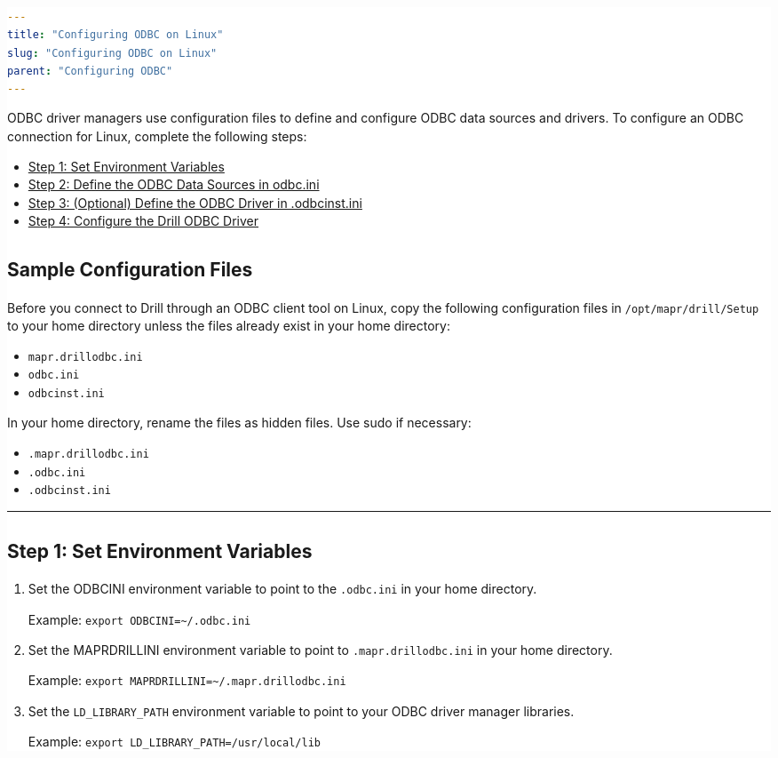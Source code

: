 ```yaml
---
title: "Configuring ODBC on Linux"
slug: "Configuring ODBC on Linux"
parent: "Configuring ODBC"
---
```


ODBC driver managers use configuration files to define and configure ODBC data
sources and drivers. To configure an ODBC connection for Linux, complete the following
steps:

* [Step 1: Set Environment Variables]({{site.baseurl}}/docs/configuring-odbc-on-linux/#step-1:-set-environment-variables)
* [Step 2: Define the ODBC Data Sources in odbc.ini]({{site.baseurl}}/docs/configuring-odbc-on-linux/#step-2:-define-the-odbc-data-sources-in-.odbc.ini)
* [Step 3: (Optional) Define the ODBC Driver in .odbcinst.ini]({{site.baseurl}}/configuring-odbc-on-linux/#step-3:-(optional)-define-the-odbc-driver-in-.odbcinst.ini)
* [Step 4: Configure the Drill ODBC Driver]({{site.baseurl}}/configuring-odbc-on-linux/#step-4:-configure-the-drill-odbc-driver)

## Sample Configuration Files

Before you connect to Drill through an ODBC client tool
on Linux, copy the following configuration files in `/opt/mapr/drill/Setup` to your home directory unless the files already exist in your home directory:

* `mapr.drillodbc.ini`
* `odbc.ini`
* `odbcinst.ini`

In your home directory, rename the files as hidden files. Use sudo if necessary:

* `.mapr.drillodbc.ini`
* `.odbc.ini`
* `.odbcinst.ini`

----------

## Step 1: Set Environment Variables

1. Set the ODBCINI environment variable to point to the `.odbc.ini` in your home directory.

	Example:
   `export ODBCINI=~/.odbc.ini`

2. Set the MAPRDRILLINI environment variable to point to `.mapr.drillodbc.ini` in your home directory.

	Example:
   `export MAPRDRILLINI=~/.mapr.drillodbc.ini`

3. Set the `LD_LIBRARY_PATH` environment variable  to point to your ODBC driver manager libraries.

	Example:
   `export LD_LIBRARY_PATH=/usr/local/lib`

